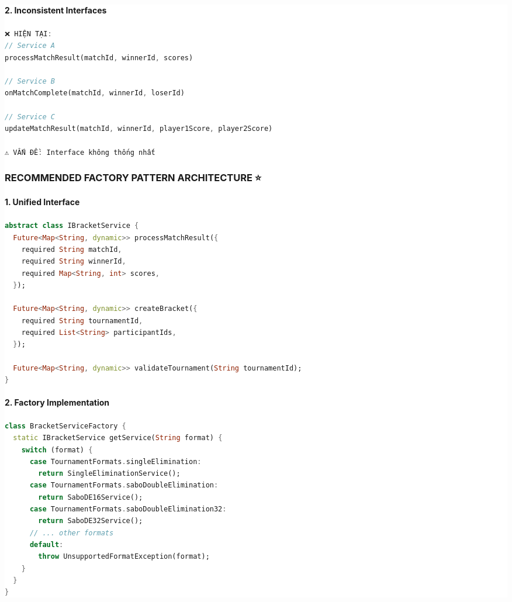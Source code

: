 #### 2. Inconsistent Interfaces
```dart
❌ HIỆN TẠI:
// Service A
processMatchResult(matchId, winnerId, scores)

// Service B  
onMatchComplete(matchId, winnerId, loserId)

// Service C
updateMatchResult(matchId, winnerId, player1Score, player2Score)

⚠️ VẤN ĐỀ: Interface không thống nhất
```

### RECOMMENDED FACTORY PATTERN ARCHITECTURE ⭐

#### 1. Unified Interface
```dart
abstract class IBracketService {
  Future<Map<String, dynamic>> processMatchResult({
    required String matchId,
    required String winnerId,  
    required Map<String, int> scores,
  });
  
  Future<Map<String, dynamic>> createBracket({
    required String tournamentId,
    required List<String> participantIds,
  });
  
  Future<Map<String, dynamic>> validateTournament(String tournamentId);
}
```

#### 2. Factory Implementation
```dart
class BracketServiceFactory {
  static IBracketService getService(String format) {
    switch (format) {
      case TournamentFormats.singleElimination:
        return SingleEliminationService();
      case TournamentFormats.saboDoubleElimination:
        return SaboDE16Service();
      case TournamentFormats.saboDoubleElimination32:
        return SaboDE32Service();
      // ... other formats
      default:
        throw UnsupportedFormatException(format);
    }
  }
}
```
